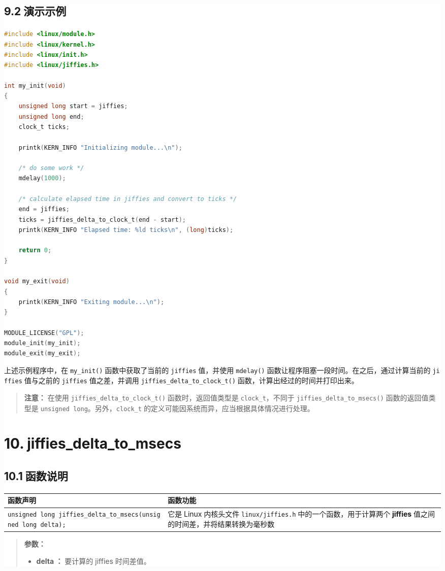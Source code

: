 ## 9.2 演示示例
```c
#include <linux/module.h>
#include <linux/kernel.h>
#include <linux/init.h>
#include <linux/jiffies.h>

int my_init(void)
{
    unsigned long start = jiffies;
    unsigned long end;
    clock_t ticks;

    printk(KERN_INFO "Initializing module...\n");

    /* do some work */
    mdelay(1000);

    /* calculate elapsed time in jiffies and convert to ticks */
    end = jiffies;
    ticks = jiffies_delta_to_clock_t(end - start);
    printk(KERN_INFO "Elapsed time: %ld ticks\n", (long)ticks);

    return 0;
}

void my_exit(void)
{
    printk(KERN_INFO "Exiting module...\n");
}

MODULE_LICENSE("GPL");
module_init(my_init);
module_exit(my_exit);
```
上述示例程序中，在 `my_init()` 函数中获取了当前的 `jiffies` 值，并使用 `mdelay()` 函数让程序阻塞一段时间。在之后，通过计算当前的 `jiffies` 值与之前的 `jiffies` 值之差，并调用 `jiffies_delta_to_clock_t()` 函数，计算出经过的时间并打印出来。

> **注意：** 在使用 `jiffies_delta_to_clock_t()` 函数时，返回值类型是 `clock_t`，不同于 `jiffies_delta_to_msecs()` 函数的返回值类型是 `unsigned long`。另外，`clock_t` 的定义可能因系统而异，应当根据具体情况进行处理。

# 10. jiffies_delta_to_msecs
## 10.1 函数说明
| 函数声明 |  函数功能  |
|:--|:--|
|`unsigned long jiffies_delta_to_msecs(unsigned long delta);` | 它是 Linux 内核头文件 `linux/jiffies.h` 中的一个函数，用于计算两个 **jiffies** 值之间的时间差，并将结果转换为毫秒数  |

> **参数：**
> - **delta ：** 要计算的 jiffies 时间差值。
